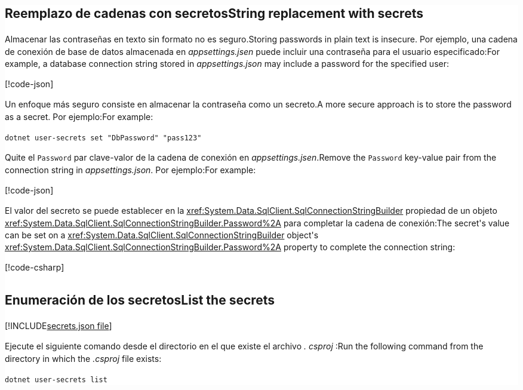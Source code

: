 ## <a name="string-replacement-with-secrets"></a><span data-ttu-id="436f2-289">Reemplazo de cadenas con secretos</span><span class="sxs-lookup"><span data-stu-id="436f2-289">String replacement with secrets</span></span>

<span data-ttu-id="436f2-290">Almacenar las contraseñas en texto sin formato no es seguro.</span><span class="sxs-lookup"><span data-stu-id="436f2-290">Storing passwords in plain text is insecure.</span></span> <span data-ttu-id="436f2-291">Por ejemplo, una cadena de conexión de base de datos almacenada en *appsettings.jsen* puede incluir una contraseña para el usuario especificado:</span><span class="sxs-lookup"><span data-stu-id="436f2-291">For example, a database connection string stored in *appsettings.json* may include a password for the specified user:</span></span>

[!code-json[](app-secrets/samples/2.x/UserSecrets/appsettings-unsecure.json?highlight=3)]

<span data-ttu-id="436f2-292">Un enfoque más seguro consiste en almacenar la contraseña como un secreto.</span><span class="sxs-lookup"><span data-stu-id="436f2-292">A more secure approach is to store the password as a secret.</span></span> <span data-ttu-id="436f2-293">Por ejemplo:</span><span class="sxs-lookup"><span data-stu-id="436f2-293">For example:</span></span>

```dotnetcli
dotnet user-secrets set "DbPassword" "pass123"
```

<span data-ttu-id="436f2-294">Quite el `Password` par clave-valor de la cadena de conexión en *appsettings.jsen*.</span><span class="sxs-lookup"><span data-stu-id="436f2-294">Remove the `Password` key-value pair from the connection string in *appsettings.json*.</span></span> <span data-ttu-id="436f2-295">Por ejemplo:</span><span class="sxs-lookup"><span data-stu-id="436f2-295">For example:</span></span>

[!code-json[](app-secrets/samples/2.x/UserSecrets/appsettings.json?highlight=3)]

<span data-ttu-id="436f2-296">El valor del secreto se puede establecer en la <xref:System.Data.SqlClient.SqlConnectionStringBuilder> propiedad de un objeto <xref:System.Data.SqlClient.SqlConnectionStringBuilder.Password%2A> para completar la cadena de conexión:</span><span class="sxs-lookup"><span data-stu-id="436f2-296">The secret's value can be set on a <xref:System.Data.SqlClient.SqlConnectionStringBuilder> object's <xref:System.Data.SqlClient.SqlConnectionStringBuilder.Password%2A> property to complete the connection string:</span></span>

[!code-csharp[](app-secrets/samples/2.x/UserSecrets/Startup2.cs?name=snippet_StartupClass&highlight=14-17)]

## <a name="list-the-secrets"></a><span data-ttu-id="436f2-297">Enumeración de los secretos</span><span class="sxs-lookup"><span data-stu-id="436f2-297">List the secrets</span></span>

[!INCLUDE[secrets.json file](~/includes/app-secrets/secrets-json-file-and-text.md)]

<span data-ttu-id="436f2-298">Ejecute el siguiente comando desde el directorio en el que existe el archivo *. csproj* :</span><span class="sxs-lookup"><span data-stu-id="436f2-298">Run the following command from the directory in which the *.csproj* file exists:</span></span>

```dotnetcli
dotnet user-secrets list
```
